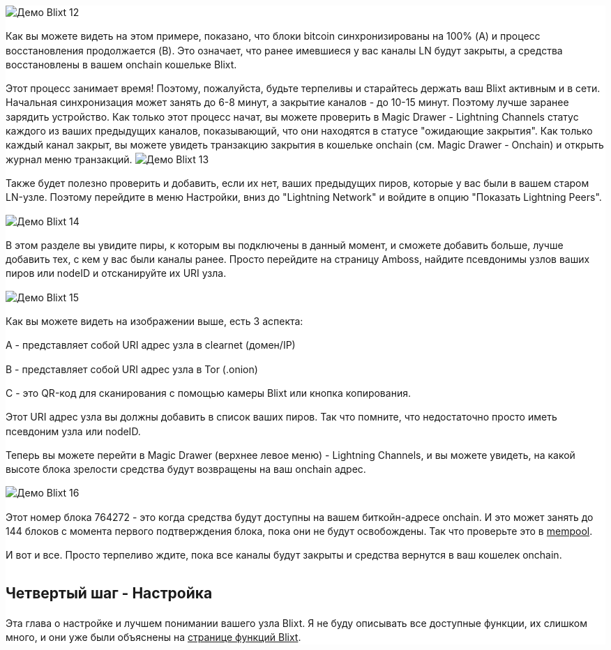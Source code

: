 ![Демо Blixt 12](assets/blixt_t12.webp)

Как вы можете видеть на этом примере, показано, что блоки bitcoin синхронизированы на 100% (A) и процесс восстановления продолжается (B). Это означает, что ранее имевшиеся у вас каналы LN будут закрыты, а средства восстановлены в вашем onchain кошельке Blixt.

Этот процесс занимает время! Поэтому, пожалуйста, будьте терпеливы и старайтесь держать ваш Blixt активным и в сети. Начальная синхронизация может занять до 6-8 минут, а закрытие каналов - до 10-15 минут. Поэтому лучше заранее зарядить устройство.
Как только этот процесс начат, вы можете проверить в Magic Drawer - Lightning Channels статус каждого из ваших предыдущих каналов, показывающий, что они находятся в статусе "ожидающие закрытия". Как только каждый канал закрыт, вы можете увидеть транзакцию закрытия в кошельке onchain (см. Magic Drawer - Onchain) и открыть журнал меню транзакций.
![Демо Blixt 13](assets/blixt_t13.webp)

Также будет полезно проверить и добавить, если их нет, ваших предыдущих пиров, которые у вас были в вашем старом LN-узле. Поэтому перейдите в меню Настройки, вниз до "Lightning Network" и войдите в опцию "Показать Lightning Peers".

![Демо Blixt 14](assets/blixt_t14.webp)

В этом разделе вы увидите пиры, к которым вы подключены в данный момент, и сможете добавить больше, лучше добавить тех, с кем у вас были каналы ранее. Просто перейдите на страницу Amboss, найдите псевдонимы узлов ваших пиров или nodeID и отсканируйте их URI узла.

![Демо Blixt 15](assets/blixt_t15.webp)

Как вы можете видеть на изображении выше, есть 3 аспекта:

A - представляет собой URI адрес узла в clearnet (домен/IP)

B - представляет собой URI адрес узла в Tor (.onion)

C - это QR-код для сканирования с помощью камеры Blixt или кнопка копирования.

Этот URI адрес узла вы должны добавить в список ваших пиров. Так что помните, что недостаточно просто иметь псевдоним узла или nodeID.

Теперь вы можете перейти в Magic Drawer (верхнее левое меню) - Lightning Channels, и вы можете увидеть, на какой высоте блока зрелости средства будут возвращены на ваш onchain адрес.

![Демо Blixt 16](assets/blixt_t16.webp)

Этот номер блока 764272 - это когда средства будут доступны на вашем биткойн-адресе onchain. И это может занять до 144 блоков с момента первого подтверждения блока, пока они не будут освобождены. Так что проверьте это в [mempool](https://mempool.space/).

И вот и все. Просто терпеливо ждите, пока все каналы будут закрыты и средства вернутся в ваш кошелек onchain.

## Четвертый шаг - Настройка

Эта глава о настройке и лучшем понимании вашего узла Blixt. Я не буду описывать все доступные функции, их слишком много, и они уже были объяснены на [странице функций Blixt](https://blixtwallet.github.io/features).
